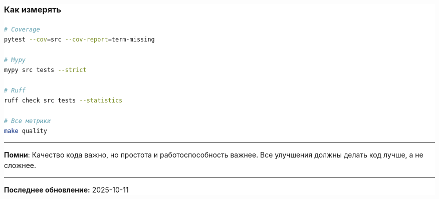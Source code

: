 ### Как измерять

```bash
# Coverage
pytest --cov=src --cov-report=term-missing

# Mypy
mypy src tests --strict

# Ruff
ruff check src tests --statistics

# Все метрики
make quality
```

---

**Помни**: Качество кода важно, но простота и работоспособность важнее. Все улучшения должны делать код лучше, а не сложнее.

---

**Последнее обновление:** 2025-10-11

